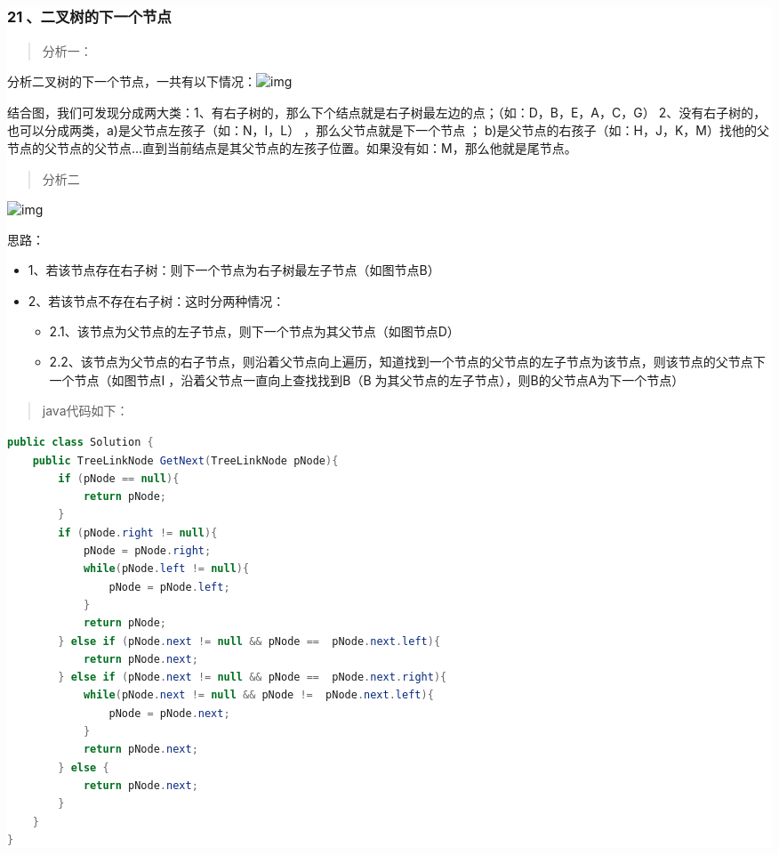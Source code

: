 

### 21 、二叉树的下一个节点

> 分析一： 

分析二叉树的下一个节点，一共有以下情况：![img](https://uploadfiles.nowcoder.com/files/20171225/773262_1514198075109_20151104234034251) 

结合图，我们可发现分成两大类：1、有右子树的，那么下个结点就是右子树最左边的点；（如：D，B，E，A，C，G）     2、没有右子树的，也可以分成两类，a)是父节点左孩子（如：N，I，L） ，那么父节点就是下一个节点 ； b)是父节点的右孩子（如：H，J，K，M）找他的父节点的父节点的父节点...直到当前结点是其父节点的左孩子位置。如果没有如：M，那么他就是尾节点。

>  分析二

![img](https://uploadfiles.nowcoder.com/images/20160918/422268_1474209184699_6D102E3BC36C82693915644B401E210B)

思路：  

- 1、若该节点存在右子树：则下一个节点为右子树最左子节点（如图节点B）  

- 2、若该节点不存在右子树：这时分两种情况：  

  - 2.1、该节点为父节点的左子节点，则下一个节点为其父节点（如图节点D）  

  - 2.2、该节点为父节点的右子节点，则沿着父节点向上遍历，知道找到一个节点的父节点的左子节点为该节点，则该节点的父节点下一个节点（如图节点I ，沿着父节点一直向上查找找到B（B 为其父节点的左子节点），则B的父节点A为下一个节点）

    

>  java代码如下：


```java
public class Solution {
    public TreeLinkNode GetNext(TreeLinkNode pNode){
        if (pNode == null){
            return pNode;
        }
        if (pNode.right != null){
            pNode = pNode.right;
            while(pNode.left != null){
                pNode = pNode.left;
            }
            return pNode;
        } else if (pNode.next != null && pNode ==  pNode.next.left){
            return pNode.next;
        } else if (pNode.next != null && pNode ==  pNode.next.right){
            while(pNode.next != null && pNode !=  pNode.next.left){
                pNode = pNode.next;
            }
            return pNode.next;
        } else {
            return pNode.next;
        }
    }
}

```
